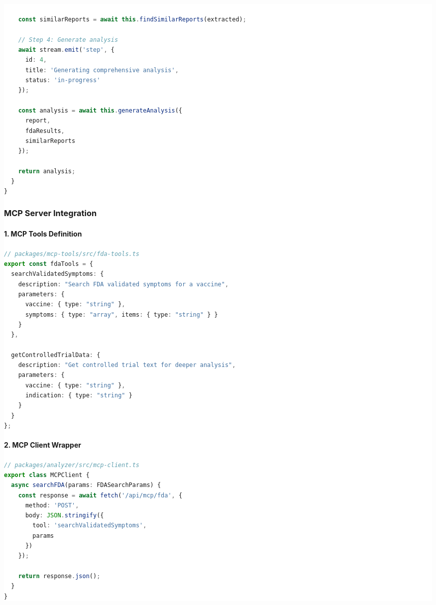```typescript
    
    const similarReports = await this.findSimilarReports(extracted);
    
    // Step 4: Generate analysis
    await stream.emit('step', {
      id: 4,
      title: 'Generating comprehensive analysis',
      status: 'in-progress'
    });
    
    const analysis = await this.generateAnalysis({
      report,
      fdaResults,
      similarReports
    });
    
    return analysis;
  }
}
```

### MCP Server Integration

#### 1. MCP Tools Definition

```typescript
// packages/mcp-tools/src/fda-tools.ts
export const fdaTools = {
  searchValidatedSymptoms: {
    description: "Search FDA validated symptoms for a vaccine",
    parameters: {
      vaccine: { type: "string" },
      symptoms: { type: "array", items: { type: "string" } }
    }
  },
  
  getControlledTrialData: {
    description: "Get controlled trial text for deeper analysis",
    parameters: {
      vaccine: { type: "string" },
      indication: { type: "string" }
    }
  }
};
```

#### 2. MCP Client Wrapper

```typescript
// packages/analyzer/src/mcp-client.ts
export class MCPClient {
  async searchFDA(params: FDASearchParams) {
    const response = await fetch('/api/mcp/fda', {
      method: 'POST',
      body: JSON.stringify({
        tool: 'searchValidatedSymptoms',
        params
      })
    });
    
    return response.json();
  }
}
```
